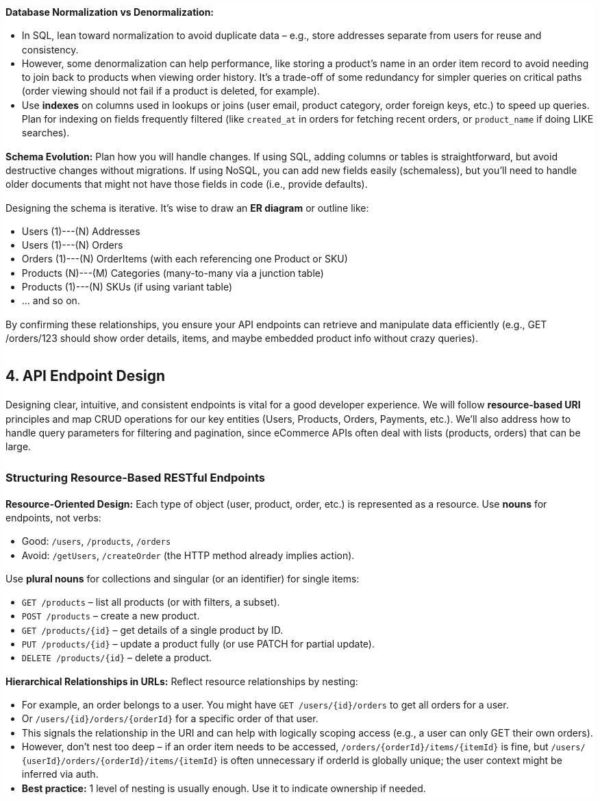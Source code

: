 **Database Normalization vs Denormalization:**

- In SQL, lean toward normalization to avoid duplicate data – e.g., store addresses separate from users for reuse and consistency.
- However, some denormalization can help performance, like storing a product’s name in an order item record to avoid needing to join back to products when viewing order history. It’s a trade-off of some redundancy for simpler queries on critical paths (order viewing should not fail if a product is deleted, for example).
- Use **indexes** on columns used in lookups or joins (user email, product category, order foreign keys, etc.) to speed up queries. Plan for indexing on fields frequently filtered (like `created_at` in orders for fetching recent orders, or `product_name` if doing LIKE searches).

**Schema Evolution:** Plan how you will handle changes. If using SQL, adding columns or tables is straightforward, but avoid destructive changes without migrations. If using NoSQL, you can add new fields easily (schemaless), but you’ll need to handle older documents that might not have those fields in code (i.e., provide defaults).

Designing the schema is iterative. It’s wise to draw an **ER diagram** or outline like:

- Users (1)---(N) Addresses
- Users (1)---(N) Orders
- Orders (1)---(N) OrderItems (with each referencing one Product or SKU)
- Products (N)---(M) Categories (many-to-many via a junction table)
- Products (1)---(N) SKUs (if using variant table)
- ... and so on.

By confirming these relationships, you ensure your API endpoints can retrieve and manipulate data efficiently (e.g., GET /orders/123 should show order details, items, and maybe embedded product info without crazy queries).

## 4. API Endpoint Design

Designing clear, intuitive, and consistent endpoints is vital for a good developer experience. We will follow **resource-based URI** principles and map CRUD operations for our key entities (Users, Products, Orders, Payments, etc.). We’ll also address how to handle query parameters for filtering and pagination, since eCommerce APIs often deal with lists (products, orders) that can be large.

### Structuring Resource-Based RESTful Endpoints

**Resource-Oriented Design:** Each type of object (user, product, order, etc.) is represented as a resource. Use **nouns** for endpoints, not verbs:

- Good: `/users`, `/products`, `/orders`
- Avoid: `/getUsers`, `/createOrder` (the HTTP method already implies action).

Use **plural nouns** for collections and singular (or an identifier) for single items:

- `GET /products` – list all products (or with filters, a subset).
- `POST /products` – create a new product.
- `GET /products/{id}` – get details of a single product by ID.
- `PUT /products/{id}` – update a product fully (or use PATCH for partial update).
- `DELETE /products/{id}` – delete a product.

**Hierarchical Relationships in URLs:** Reflect resource relationships by nesting:

- For example, an order belongs to a user. You might have `GET /users/{id}/orders` to get all orders for a user.
- Or `/users/{id}/orders/{orderId}` for a specific order of that user.
- This signals the relationship in the URI and can help with logically scoping access (e.g., a user can only GET their own orders).
- However, don’t nest too deep – if an order item needs to be accessed, `/orders/{orderId}/items/{itemId}` is fine, but `/users/{userId}/orders/{orderId}/items/{itemId}` is often unnecessary if orderId is globally unique; the user context might be inferred via auth.
- **Best practice:** 1 level of nesting is usually enough. Use it to indicate ownership if needed.
